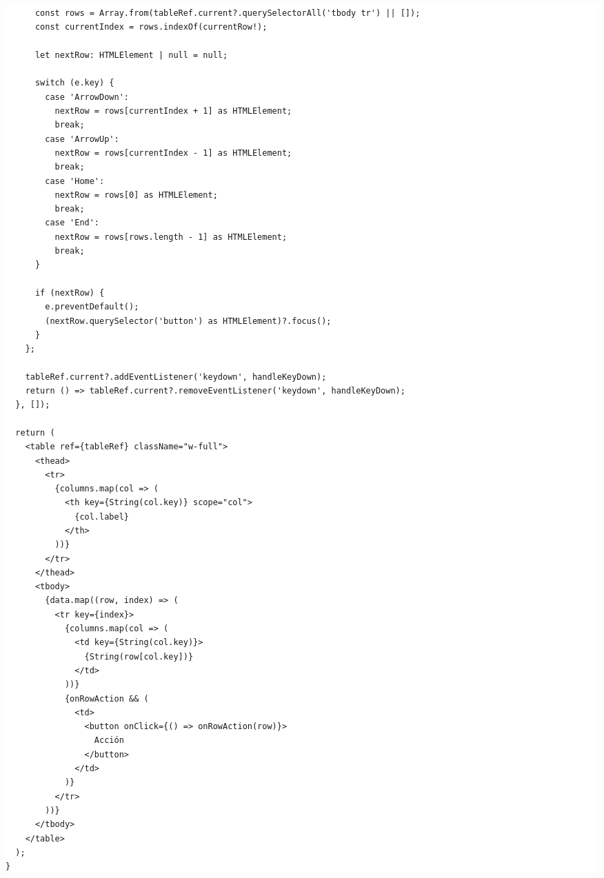 ```tsx
      const rows = Array.from(tableRef.current?.querySelectorAll('tbody tr') || []);
      const currentIndex = rows.indexOf(currentRow!);

      let nextRow: HTMLElement | null = null;

      switch (e.key) {
        case 'ArrowDown':
          nextRow = rows[currentIndex + 1] as HTMLElement;
          break;
        case 'ArrowUp':
          nextRow = rows[currentIndex - 1] as HTMLElement;
          break;
        case 'Home':
          nextRow = rows[0] as HTMLElement;
          break;
        case 'End':
          nextRow = rows[rows.length - 1] as HTMLElement;
          break;
      }

      if (nextRow) {
        e.preventDefault();
        (nextRow.querySelector('button') as HTMLElement)?.focus();
      }
    };

    tableRef.current?.addEventListener('keydown', handleKeyDown);
    return () => tableRef.current?.removeEventListener('keydown', handleKeyDown);
  }, []);

  return (
    <table ref={tableRef} className="w-full">
      <thead>
        <tr>
          {columns.map(col => (
            <th key={String(col.key)} scope="col">
              {col.label}
            </th>
          ))}
        </tr>
      </thead>
      <tbody>
        {data.map((row, index) => (
          <tr key={index}>
            {columns.map(col => (
              <td key={String(col.key)}>
                {String(row[col.key])}
              </td>
            ))}
            {onRowAction && (
              <td>
                <button onClick={() => onRowAction(row)}>
                  Acción
                </button>
              </td>
            )}
          </tr>
        ))}
      </tbody>
    </table>
  );
}
```